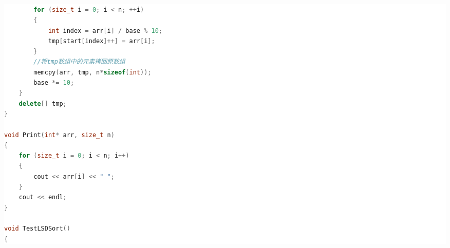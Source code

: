 ```c++
		for (size_t i = 0; i < n; ++i)
		{
			int index = arr[i] / base % 10;
			tmp[start[index]++] = arr[i];
		}
		//将tmp数组中的元素拷回原数组
		memcpy(arr, tmp, n*sizeof(int));
		base *= 10;
	}
	delete[] tmp;
}
 
void Print(int* arr, size_t n)
{
	for (size_t i = 0; i < n; i++)
	{
		cout << arr[i] << " ";
	}
	cout << endl;
}
 
void TestLSDSort()
{
